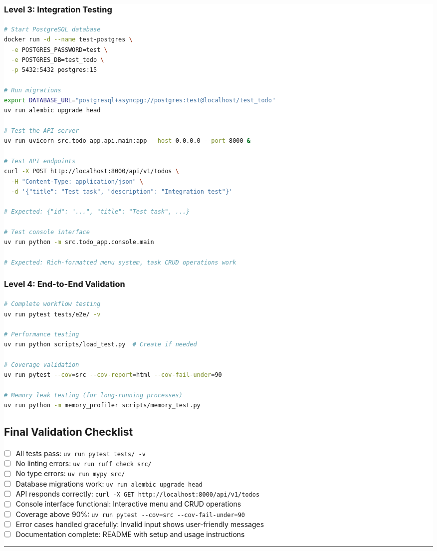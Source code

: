### Level 3: Integration Testing
```bash
# Start PostgreSQL database
docker run -d --name test-postgres \
  -e POSTGRES_PASSWORD=test \
  -e POSTGRES_DB=test_todo \
  -p 5432:5432 postgres:15

# Run migrations
export DATABASE_URL="postgresql+asyncpg://postgres:test@localhost/test_todo"
uv run alembic upgrade head

# Test the API server
uv run uvicorn src.todo_app.api.main:app --host 0.0.0.0 --port 8000 &

# Test API endpoints
curl -X POST http://localhost:8000/api/v1/todos \
  -H "Content-Type: application/json" \
  -d '{"title": "Test task", "description": "Integration test"}'

# Expected: {"id": "...", "title": "Test task", ...}

# Test console interface
uv run python -m src.todo_app.console.main

# Expected: Rich-formatted menu system, task CRUD operations work
```

### Level 4: End-to-End Validation
```bash
# Complete workflow testing
uv run pytest tests/e2e/ -v

# Performance testing
uv run python scripts/load_test.py  # Create if needed

# Coverage validation
uv run pytest --cov=src --cov-report=html --cov-fail-under=90

# Memory leak testing (for long-running processes)
uv run python -m memory_profiler scripts/memory_test.py
```

## Final Validation Checklist

- [ ] All tests pass: `uv run pytest tests/ -v`
- [ ] No linting errors: `uv run ruff check src/`
- [ ] No type errors: `uv run mypy src/`
- [ ] Database migrations work: `uv run alembic upgrade head`
- [ ] API responds correctly: `curl -X GET http://localhost:8000/api/v1/todos`
- [ ] Console interface functional: Interactive menu and CRUD operations
- [ ] Coverage above 90%: `uv run pytest --cov=src --cov-fail-under=90`
- [ ] Error cases handled gracefully: Invalid input shows user-friendly messages
- [ ] Documentation complete: README with setup and usage instructions

---